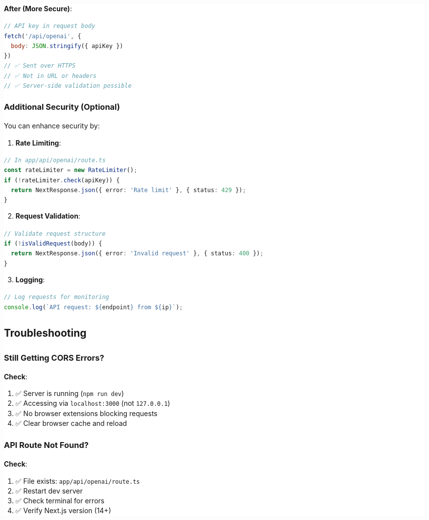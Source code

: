 **After (More Secure)**:
```javascript
// API key in request body
fetch('/api/openai', {
  body: JSON.stringify({ apiKey })
})
// ✅ Sent over HTTPS
// ✅ Not in URL or headers
// ✅ Server-side validation possible
```

### Additional Security (Optional)

You can enhance security by:

1. **Rate Limiting**:
```typescript
// In app/api/openai/route.ts
const rateLimiter = new RateLimiter();
if (!rateLimiter.check(apiKey)) {
  return NextResponse.json({ error: 'Rate limit' }, { status: 429 });
}
```

2. **Request Validation**:
```typescript
// Validate request structure
if (!isValidRequest(body)) {
  return NextResponse.json({ error: 'Invalid request' }, { status: 400 });
}
```

3. **Logging**:
```typescript
// Log requests for monitoring
console.log(`API request: ${endpoint} from ${ip}`);
```

## Troubleshooting

### Still Getting CORS Errors?

**Check**:
1. ✅ Server is running (`npm run dev`)
2. ✅ Accessing via `localhost:3000` (not `127.0.0.1`)
3. ✅ No browser extensions blocking requests
4. ✅ Clear browser cache and reload

### API Route Not Found?

**Check**:
1. ✅ File exists: `app/api/openai/route.ts`
2. ✅ Restart dev server
3. ✅ Check terminal for errors
4. ✅ Verify Next.js version (14+)
